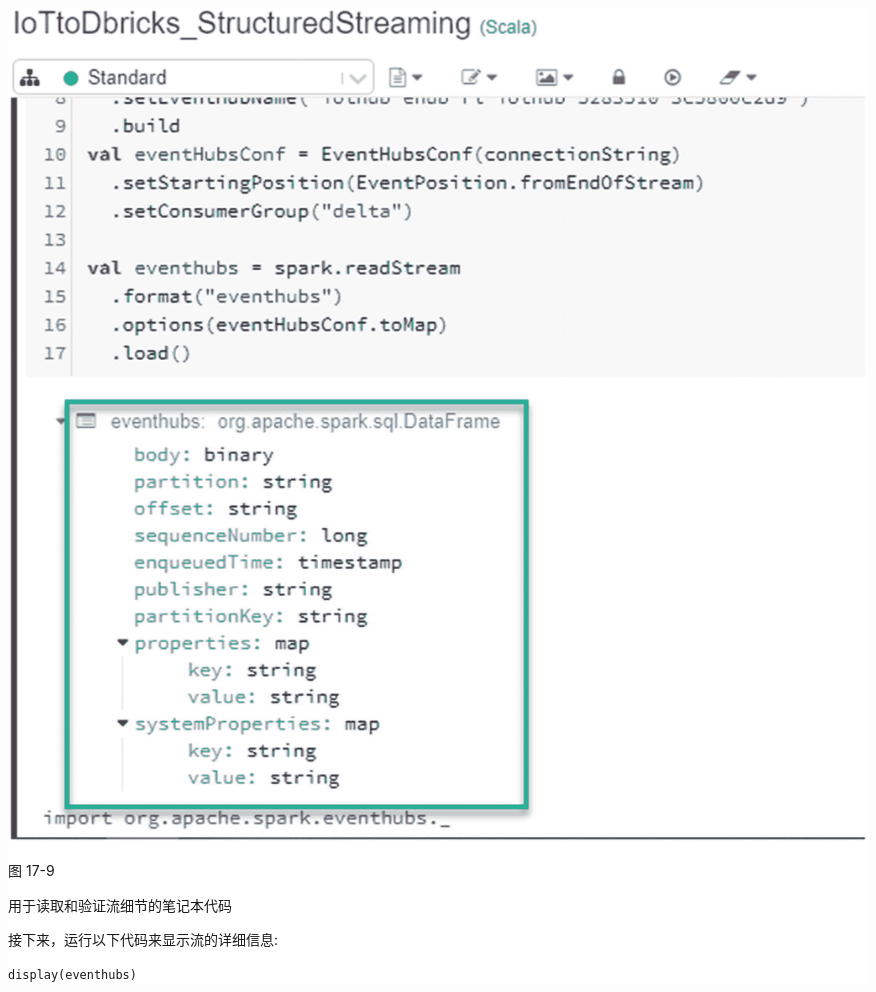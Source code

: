 ![img/511918_1_En_17_Fig9_HTML.jpg](img/511918_1_En_17_Fig9_HTML.jpg)

图 17-9

用于读取和验证流细节的笔记本代码

接下来，运行以下代码来显示流的详细信息:

```
display(eventhubs)

```
